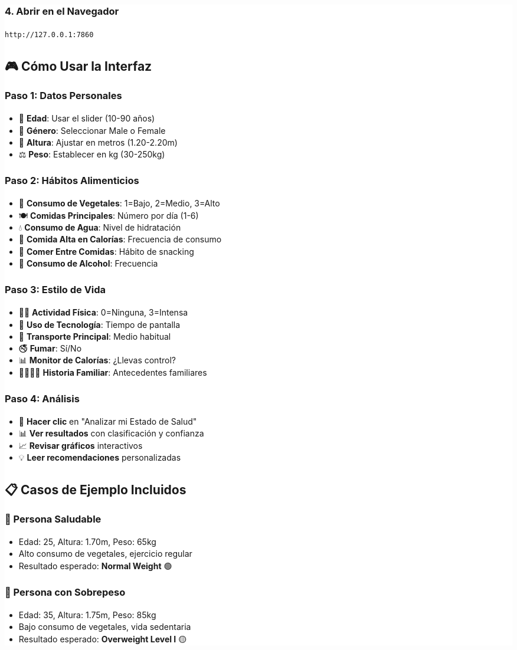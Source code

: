### 4. **Abrir en el Navegador**

```
http://127.0.0.1:7860
```

## 🎮 Cómo Usar la Interfaz

### **Paso 1: Datos Personales**

- 🎂 **Edad**: Usar el slider (10-90 años)
- 👤 **Género**: Seleccionar Male o Female
- 📏 **Altura**: Ajustar en metros (1.20-2.20m)
- ⚖️ **Peso**: Establecer en kg (30-250kg)

### **Paso 2: Hábitos Alimenticios**

- 🥬 **Consumo de Vegetales**: 1=Bajo, 2=Medio, 3=Alto
- 🍽️ **Comidas Principales**: Número por día (1-6)
- 💧 **Consumo de Agua**: Nivel de hidratación
- 🍟 **Comida Alta en Calorías**: Frecuencia de consumo
- 🍪 **Comer Entre Comidas**: Hábito de snacking
- 🍷 **Consumo de Alcohol**: Frecuencia

### **Paso 3: Estilo de Vida**

- 🏃‍♀️ **Actividad Física**: 0=Ninguna, 3=Intensa
- 📱 **Uso de Tecnología**: Tiempo de pantalla
- 🚗 **Transporte Principal**: Medio habitual
- 🚭 **Fumar**: Sí/No
- 📊 **Monitor de Calorías**: ¿Llevas control?
- 👨‍👩‍👧‍👦 **Historia Familiar**: Antecedentes familiares

### **Paso 4: Análisis**

- 🎯 **Hacer clic** en "Analizar mi Estado de Salud"
- 📊 **Ver resultados** con clasificación y confianza
- 📈 **Revisar gráficos** interactivos
- 💡 **Leer recomendaciones** personalizadas

## 📋 Casos de Ejemplo Incluidos

### **👩 Persona Saludable**

- Edad: 25, Altura: 1.70m, Peso: 65kg
- Alto consumo de vegetales, ejercicio regular
- Resultado esperado: **Normal Weight** 🟢

### **👨 Persona con Sobrepeso**

- Edad: 35, Altura: 1.75m, Peso: 85kg
- Bajo consumo de vegetales, vida sedentaria
- Resultado esperado: **Overweight Level I** 🟡
